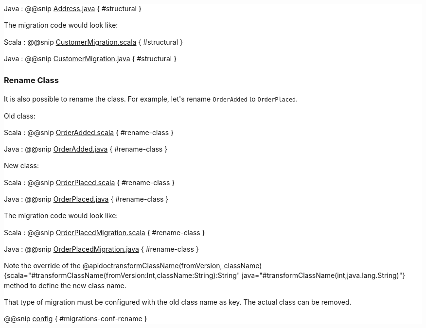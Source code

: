 Java
:  @@snip [Address.java](/akka-serialization-jackson/src/test/java/jdoc/org/apache/pekko/serialization/jackson/v2a/Address.java) { #structural }

The migration code would look like:

Scala
:  @@snip [CustomerMigration.scala](/akka-serialization-jackson/src/test/scala/doc/org/apache/pekko/serialization/jackson/v2a/CustomerMigration.scala) { #structural }

Java
:  @@snip [CustomerMigration.java](/akka-serialization-jackson/src/test/java/jdoc/org/apache/pekko/serialization/jackson/v2a/CustomerMigration.java) { #structural }

### Rename Class

It is also possible to rename the class. For example, let's rename `OrderAdded` to `OrderPlaced`.

Old class:

Scala
:  @@snip [OrderAdded.scala](/akka-serialization-jackson/src/test/scala/doc/org/apache/pekko/serialization/jackson/v1/OrderAdded.scala) { #rename-class }

Java
:  @@snip [OrderAdded.java](/akka-serialization-jackson/src/test/java/jdoc/org/apache/pekko/serialization/jackson/v1/OrderAdded.java) { #rename-class }

New class:

Scala
:  @@snip [OrderPlaced.scala](/akka-serialization-jackson/src/test/scala/doc/org/apache/pekko/serialization/jackson/v2a/OrderPlaced.scala) { #rename-class }

Java
:  @@snip [OrderPlaced.java](/akka-serialization-jackson/src/test/java/jdoc/org/apache/pekko/serialization/jackson/v2a/OrderPlaced.java) { #rename-class }

The migration code would look like:

Scala
:  @@snip [OrderPlacedMigration.scala](/akka-serialization-jackson/src/test/scala/doc/org/apache/pekko/serialization/jackson/v2a/OrderPlacedMigration.scala) { #rename-class }

Java
:  @@snip [OrderPlacedMigration.java](/akka-serialization-jackson/src/test/java/jdoc/org/apache/pekko/serialization/jackson/v2a/OrderPlacedMigration.java) { #rename-class }

Note the override of the @apidoc[transformClassName(fromVersion, className)](JacksonMigration) {scala="#transformClassName(fromVersion:Int,className:String):String" java="#transformClassName(int,java.lang.String)"} method to define the new class name.

That type of migration must be configured with the old class name as key. The actual class can be removed.

@@snip [config](/akka-serialization-jackson/src/test/scala/doc/org/apache/pekko/serialization/jackson/SerializationDocSpec.scala) { #migrations-conf-rename }
